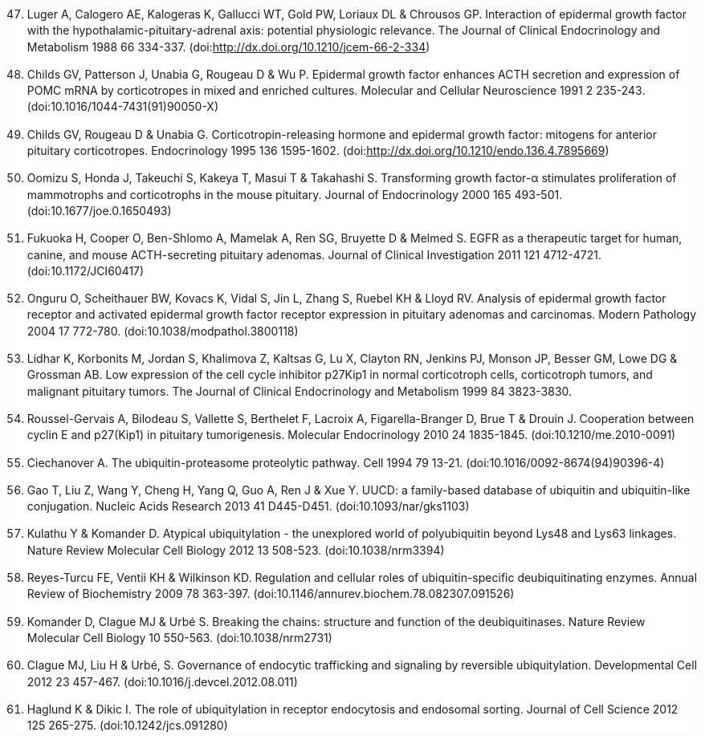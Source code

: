 47. Luger A, Calogero AE, Kalogeras K, Gallucci WT, Gold PW, Loriaux DL & Chrousos GP. Interaction of epidermal growth factor with the hypothalamic-pituitary-adrenal axis: potential physiologic relevance. The Journal of Clinical Endocrinology and Metabolism 1988 66 334-337. (doi:http://dx.doi.org/10.1210/jcem-66-2-334)

48. Childs GV, Patterson J, Unabia G, Rougeau D & Wu P. Epidermal growth factor enhances ACTH secretion and expression of POMC mRNA by corticotropes in mixed and enriched cultures. Molecular and Cellular Neuroscience 1991 2 235-243. (doi:10.1016/1044-7431(91)90050-X)

49. Childs GV, Rougeau D & Unabia G. Corticotropin-releasing hormone and epidermal growth factor: mitogens for anterior pituitary corticotropes. Endocrinology 1995 136 1595-1602. (doi:http://dx.doi.org/10.1210/endo.136.4.7895669)

50. Oomizu S, Honda J, Takeuchi S, Kakeya T, Masui T & Takahashi S. Transforming growth factor-α stimulates proliferation of mammotrophs and corticotrophs in the mouse pituitary. Journal of Endocrinology 2000 165 493-501. (doi:10.1677/joe.0.1650493)

51. Fukuoka H, Cooper O, Ben-Shlomo A, Mamelak A, Ren SG, Bruyette D & Melmed S. EGFR as a therapeutic target for human, canine, and mouse ACTH-secreting pituitary adenomas. Journal of Clinical Investigation 2011 121 4712-4721. (doi:10.1172/JCI60417)

52. Onguru O, Scheithauer BW, Kovacs K, Vidal S, Jin L, Zhang S, Ruebel KH & Lloyd RV. Analysis of epidermal growth factor receptor and activated epidermal growth factor receptor expression in pituitary adenomas and carcinomas. Modern Pathology 2004 17 772-780. (doi:10.1038/modpathol.3800118)

53. Lidhar K, Korbonits M, Jordan S, Khalimova Z, Kaltsas G, Lu X, Clayton RN, Jenkins PJ, Monson JP, Besser GM, Lowe DG & Grossman AB. Low expression of the cell cycle inhibitor p27Kip1 in normal corticotroph cells, corticotroph tumors, and malignant pituitary tumors. The Journal of Clinical Endocrinology and Metabolism 1999 84 3823-3830.

54. Roussel-Gervais A, Bilodeau S, Vallette S, Berthelet F, Lacroix A, Figarella-Branger D, Brue T & Drouin J. Cooperation between cyclin E and p27(Kip1) in pituitary tumorigenesis. Molecular Endocrinology 2010 24 1835-1845. (doi:10.1210/me.2010-0091)

55. Ciechanover A. The ubiquitin-proteasome proteolytic pathway. Cell 1994 79 13-21. (doi:10.1016/0092-8674(94)90396-4)

56. Gao T, Liu Z, Wang Y, Cheng H, Yang Q, Guo A, Ren J & Xue Y. UUCD: a family-based database of ubiquitin and ubiquitin-like conjugation. Nucleic Acids Research 2013 41 D445-D451. (doi:10.1093/nar/gks1103)

57. Kulathu Y & Komander D. Atypical ubiquitylation - the unexplored world of polyubiquitin beyond Lys48 and Lys63 linkages. Nature Review Molecular Cell Biology 2012 13 508-523. (doi:10.1038/nrm3394)

58. Reyes-Turcu FE, Ventii KH & Wilkinson KD. Regulation and cellular roles of ubiquitin-specific deubiquitinating enzymes. Annual Review of Biochemistry 2009 78 363-397. (doi:10.1146/annurev.biochem.78.082307.091526)

59. Komander D, Clague MJ & Urbé S. Breaking the chains: structure and function of the deubiquitinases. Nature Review Molecular Cell Biology 10 550-563. (doi:10.1038/nrm2731)

60. Clague MJ, Liu H & Urbé, S. Governance of endocytic trafficking and signaling by reversible ubiquitylation. Developmental Cell 2012 23 457-467. (doi:10.1016/j.devcel.2012.08.011)

61. Haglund K & Dikic I. The role of ubiquitylation in receptor endocytosis and endosomal sorting. Journal of Cell Science 2012 125 265-275. (doi:10.1242/jcs.091280)
